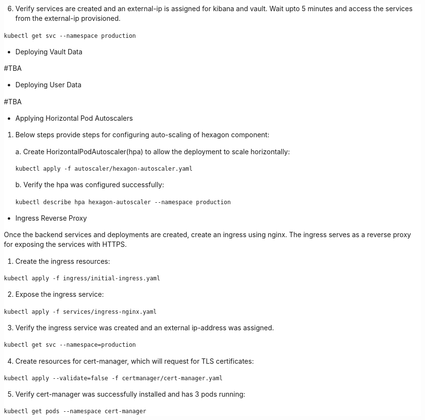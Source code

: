 6. Verify services are created and an external-ip is assigned for kibana and vault. Wait upto 5 minutes and access the services from the external-ip provisioned.

```
kubectl get svc --namespace production
```

- Deploying Vault Data

#TBA

- Deploying User Data

#TBA

- Applying Horizontal Pod Autoscalers

1. Below steps provide steps for configuring auto-scaling of hexagon component:

   a. Create HorizontalPodAutoscaler(hpa) to allow the deployment to scale horizontally:

   ```
   kubectl apply -f autoscaler/hexagon-autoscaler.yaml
   ```

   b. Verify the hpa was configured successfully:

   ```
   kubectl describe hpa hexagon-autoscaler --namespace production
   ```

- Ingress Reverse Proxy

Once the backend services and deployments are created, create an ingress using nginx. The ingress serves as a reverse proxy for exposing the services with HTTPS.

1. Create the ingress resources:

```
kubectl apply -f ingress/initial-ingress.yaml
```

2. Expose the ingress service:

```
kubectl apply -f services/ingress-nginx.yaml
```

3. Verify the ingress service was created and an external ip-address was assigned.

```
kubectl get svc --namespace=production
```

4. Create resources for cert-manager, which will request for TLS certificates:

```
kubectl apply --validate=false -f certmanager/cert-manager.yaml
```

5. Verify cert-manager was successfully installed and has 3 pods running:

```
kubectl get pods --namespace cert-manager
```
